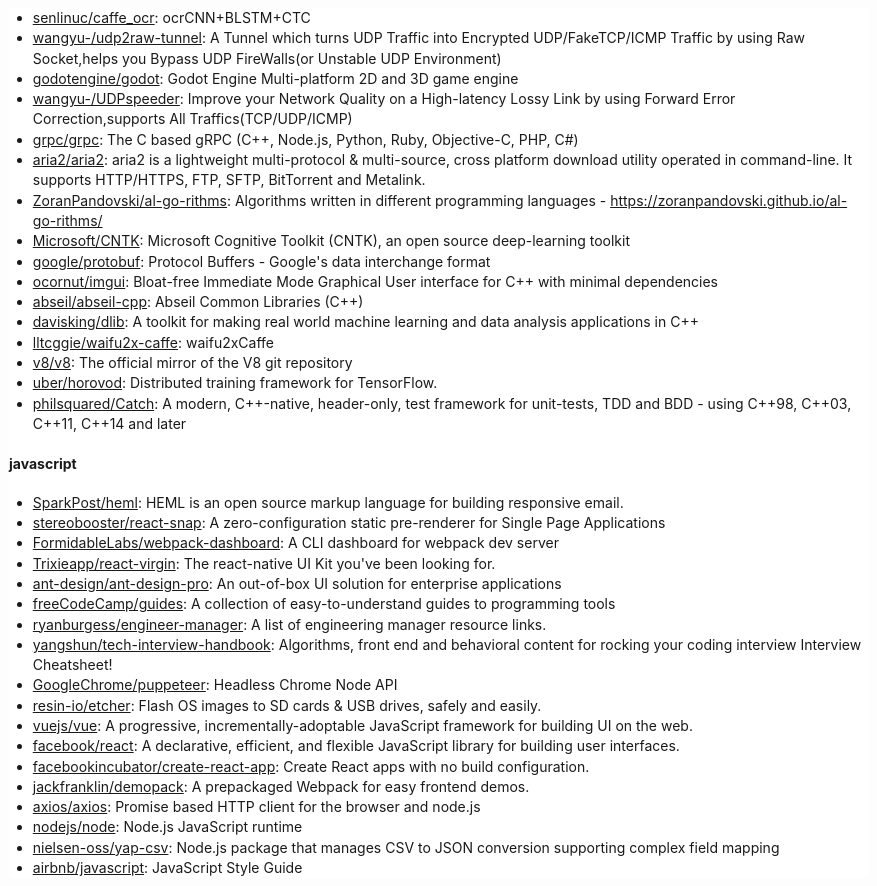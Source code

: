 * [senlinuc/caffe_ocr](https://github.com/senlinuc/caffe_ocr): ocrCNN+BLSTM+CTC
* [wangyu-/udp2raw-tunnel](https://github.com/wangyu-/udp2raw-tunnel): A Tunnel which turns UDP Traffic into Encrypted UDP/FakeTCP/ICMP Traffic by using Raw Socket,helps you Bypass UDP FireWalls(or Unstable UDP Environment)
* [godotengine/godot](https://github.com/godotengine/godot): Godot Engine  Multi-platform 2D and 3D game engine
* [wangyu-/UDPspeeder](https://github.com/wangyu-/UDPspeeder): Improve your Network Quality on a High-latency Lossy Link by using Forward Error Correction,supports All Traffics(TCP/UDP/ICMP)
* [grpc/grpc](https://github.com/grpc/grpc): The C based gRPC (C++, Node.js, Python, Ruby, Objective-C, PHP, C#)
* [aria2/aria2](https://github.com/aria2/aria2): aria2 is a lightweight multi-protocol & multi-source, cross platform download utility operated in command-line. It supports HTTP/HTTPS, FTP, SFTP, BitTorrent and Metalink.
* [ZoranPandovski/al-go-rithms](https://github.com/ZoranPandovski/al-go-rithms):  Algorithms written in different programming languages - https://zoranpandovski.github.io/al-go-rithms/
* [Microsoft/CNTK](https://github.com/Microsoft/CNTK): Microsoft Cognitive Toolkit (CNTK), an open source deep-learning toolkit
* [google/protobuf](https://github.com/google/protobuf): Protocol Buffers - Google's data interchange format
* [ocornut/imgui](https://github.com/ocornut/imgui): Bloat-free Immediate Mode Graphical User interface for C++ with minimal dependencies
* [abseil/abseil-cpp](https://github.com/abseil/abseil-cpp): Abseil Common Libraries (C++)
* [davisking/dlib](https://github.com/davisking/dlib): A toolkit for making real world machine learning and data analysis applications in C++
* [lltcggie/waifu2x-caffe](https://github.com/lltcggie/waifu2x-caffe): waifu2xCaffe
* [v8/v8](https://github.com/v8/v8): The official mirror of the V8 git repository
* [uber/horovod](https://github.com/uber/horovod): Distributed training framework for TensorFlow.
* [philsquared/Catch](https://github.com/philsquared/Catch): A modern, C++-native, header-only, test framework for unit-tests, TDD and BDD - using C++98, C++03, C++11, C++14 and later

#### javascript
* [SparkPost/heml](https://github.com/SparkPost/heml): HEML is an open source markup language for building responsive email.
* [stereobooster/react-snap](https://github.com/stereobooster/react-snap): A zero-configuration static pre-renderer for Single Page Applications
* [FormidableLabs/webpack-dashboard](https://github.com/FormidableLabs/webpack-dashboard): A CLI dashboard for webpack dev server
* [Trixieapp/react-virgin](https://github.com/Trixieapp/react-virgin): The react-native UI Kit you've been looking for.
* [ant-design/ant-design-pro](https://github.com/ant-design/ant-design-pro):  An out-of-box UI solution for enterprise applications
* [freeCodeCamp/guides](https://github.com/freeCodeCamp/guides): A collection of easy-to-understand guides to programming tools
* [ryanburgess/engineer-manager](https://github.com/ryanburgess/engineer-manager): A list of engineering manager resource links.
* [yangshun/tech-interview-handbook](https://github.com/yangshun/tech-interview-handbook):  Algorithms, front end and behavioral content for rocking your coding interview  Interview Cheatsheet! 
* [GoogleChrome/puppeteer](https://github.com/GoogleChrome/puppeteer): Headless Chrome Node API
* [resin-io/etcher](https://github.com/resin-io/etcher): Flash OS images to SD cards & USB drives, safely and easily.
* [vuejs/vue](https://github.com/vuejs/vue): A progressive, incrementally-adoptable JavaScript framework for building UI on the web.
* [facebook/react](https://github.com/facebook/react): A declarative, efficient, and flexible JavaScript library for building user interfaces.
* [facebookincubator/create-react-app](https://github.com/facebookincubator/create-react-app): Create React apps with no build configuration.
* [jackfranklin/demopack](https://github.com/jackfranklin/demopack): A prepackaged Webpack for easy frontend demos.
* [axios/axios](https://github.com/axios/axios): Promise based HTTP client for the browser and node.js
* [nodejs/node](https://github.com/nodejs/node): Node.js JavaScript runtime 
* [nielsen-oss/yap-csv](https://github.com/nielsen-oss/yap-csv): Node.js package that manages CSV to JSON conversion supporting complex field mapping
* [airbnb/javascript](https://github.com/airbnb/javascript): JavaScript Style Guide